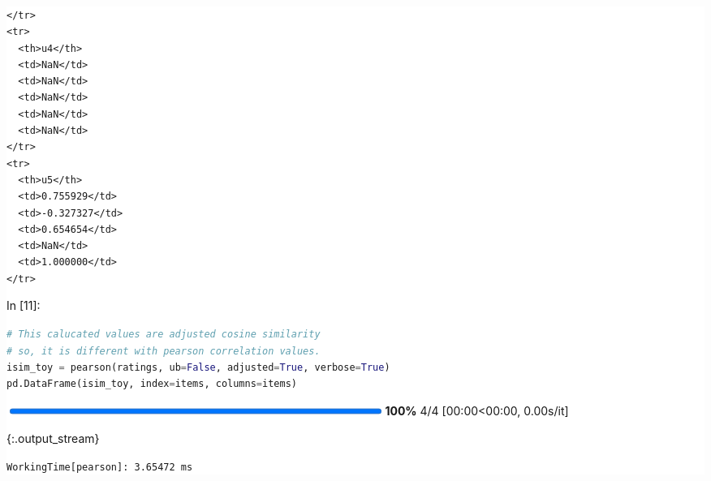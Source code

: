     </tr>
    <tr>
      <th>u4</th>
      <td>NaN</td>
      <td>NaN</td>
      <td>NaN</td>
      <td>NaN</td>
      <td>NaN</td>
    </tr>
    <tr>
      <th>u5</th>
      <td>0.755929</td>
      <td>-0.327327</td>
      <td>0.654654</td>
      <td>NaN</td>
      <td>1.000000</td>
    </tr>
  </tbody>
</table>
</div>
</div>



<div class="prompt input_prompt">
In&nbsp;[11]:
</div>

<div class="input_area" markdown="1">

```python
# This calucated values are adjusted cosine similarity
# so, it is different with pearson correlation values.
isim_toy = pearson(ratings, ub=False, adjusted=True, verbose=True)
pd.DataFrame(isim_toy, index=items, columns=items)
```

</div>


<div markdown="0">
<div><span class="Text-label" style="display:inline-block; overflow:hidden; white-space:nowrap; text-overflow:ellipsis; min-width:0; max-width:15ex; vertical-align:middle; text-align:right"></span>
<progress style="width:60ex" max="4" value="4" class="Progress-main"/></progress>
<span class="Progress-label"><strong>100%</strong></span>
<span class="Iteration-label">4/4</span>
<span class="Time-label">[00:00<00:00, 0.00s/it]</span></div>
</div>


{:.output_stream}

```
WorkingTime[pearson]: 3.65472 ms

```
